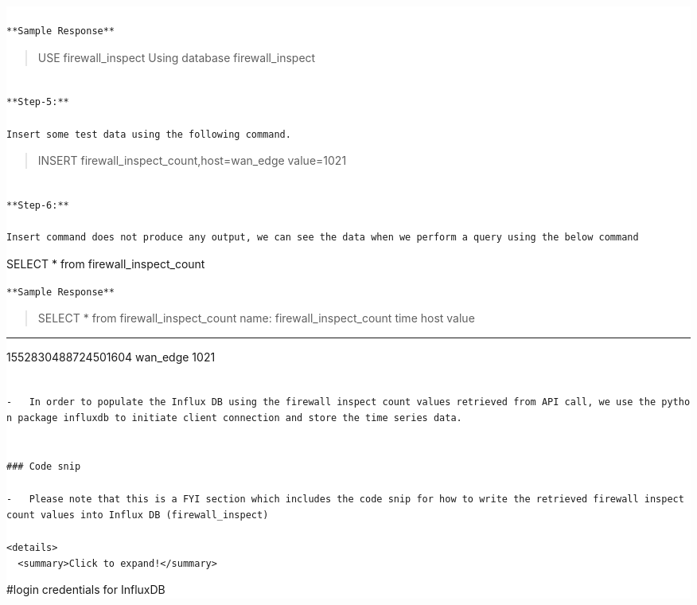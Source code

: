 ```

**Sample Response**

```
> USE firewall_inspect
Using database firewall_inspect
> 
```

**Step-5:** 

Insert some test data using the following command.

```
> INSERT firewall_inspect_count,host=wan_edge value=1021
```

**Step-6:** 

Insert command does not produce any output, we can see the data when we perform a query using the below command

```
SELECT * from firewall_inspect_count
```
**Sample Response**

```
> SELECT * from firewall_inspect_count
name: firewall_inspect_count
time                host     value
----                ----     -----
1552830488724501604 wan_edge 1021
> 
```

-	In order to populate the Influx DB using the firewall inspect count values retrieved from API call, we use the python package influxdb to initiate client connection and store the time series data. 


### Code snip

-	Please note that this is a FYI section which includes the code snip for how to write the retrieved firewall inspect count values into Influx DB (firewall_inspect)

<details>
  <summary>Click to expand!</summary>

```
#login credentials for InfluxDB
